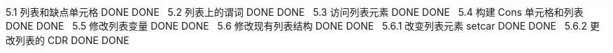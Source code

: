 
<tr>
<td class="org-left">5.1 列表和缺点单元格</td>
<td class="org-left">DONE</td>
<td class="org-left">DONE</td>
<td class="org-left">&#xa0;</td>
</tr>


<tr>
<td class="org-left">5.2 列表上的谓词</td>
<td class="org-left">DONE</td>
<td class="org-left">DONE</td>
<td class="org-left">&#xa0;</td>
</tr>


<tr>
<td class="org-left">5.3 访问列表元素</td>
<td class="org-left">DONE</td>
<td class="org-left">DONE</td>
<td class="org-left">&#xa0;</td>
</tr>


<tr>
<td class="org-left">5.4 构建 Cons 单元格和列表</td>
<td class="org-left">DONE</td>
<td class="org-left">DONE</td>
<td class="org-left">&#xa0;</td>
</tr>


<tr>
<td class="org-left">5.5 修改列表变量</td>
<td class="org-left">DONE</td>
<td class="org-left">DONE</td>
<td class="org-left">&#xa0;</td>
</tr>


<tr>
<td class="org-left">5.6 修改现有列表结构</td>
<td class="org-left">DONE</td>
<td class="org-left">DONE</td>
<td class="org-left">&#xa0;</td>
</tr>


<tr>
<td class="org-left">5.6.1 改变列表元素 setcar</td>
<td class="org-left">DONE</td>
<td class="org-left">DONE</td>
<td class="org-left">&#xa0;</td>
</tr>


<tr>
<td class="org-left">5.6.2 更改列表的 CDR</td>
<td class="org-left">DONE</td>
<td class="org-left">DONE</td>
<td class="org-left">&#xa0;</td>
</tr>
